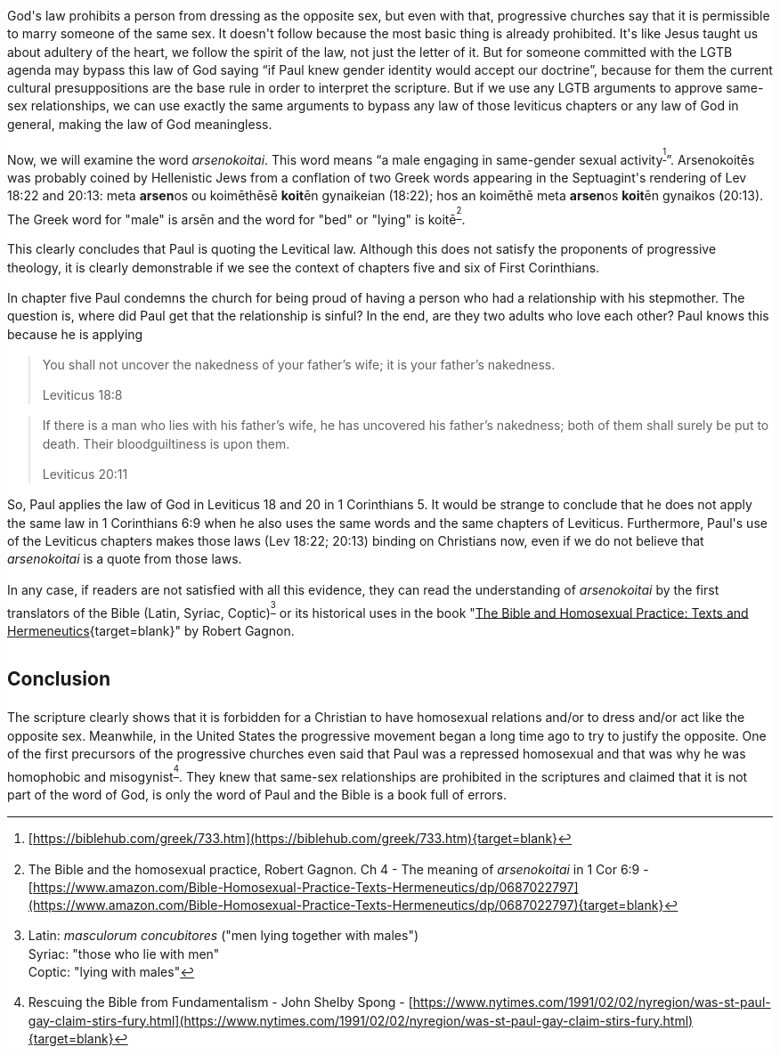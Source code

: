 God's law prohibits a person from dressing as the opposite sex, but even with that, progressive churches say that it is permissible to marry someone of the same sex. It doesn't follow because the most basic thing is already prohibited. It's like Jesus taught us about adultery of the heart, we follow the spirit of the law, not just the letter of it. But for someone committed with the LGTB agenda may bypass this law of God saying “if Paul knew gender identity would accept our doctrine”, because for them the current cultural presuppositions are the base rule in order to interpret the scripture. But if we use any LGTB arguments to approve same-sex relationships, we can use exactly the same arguments to bypass any law of those leviticus chapters or any law of God in general, making the law of God meaningless.

Now, we will examine the word _arsenokoitai_. This word means “a male engaging in same-gender sexual activity<sup>[^ac98ec8a-a507-4a22-a5e7-ea9c65261fbc]</sup>”. Arsenokoitēs was probably coined by Hellenistic Jews from a conflation of two Greek words appearing in the Septuagint's rendering of Lev 18:22 and 20:13: meta **arsen**os ou koimēthēsē **koit**ēn gynaikeian (18:22); hos an koimēthē meta **arsen**os **koit**ēn gynaikos (20:13). The Greek word for "male" is arsēn and the word for "bed" or "lying" is koitē<sup>[^3f3dd189-8463-4a16-881f-9c6cabc64fb8]</sup>.

This clearly concludes that Paul is quoting the Levitical law. Although this does not satisfy the proponents of progressive theology, it is clearly demonstrable if we see the context of chapters five and six of First Corinthians.

In chapter five Paul condemns the church for being proud of having a person who had a relationship with his stepmother. The question is, where did Paul get that the relationship is sinful? In the end, are they two adults who love each other? Paul knows this because he is applying

> You shall not uncover the nakedness of your father’s wife; it is your father’s nakedness.
> 
> Leviticus 18:8

> If there is a man who lies with his father’s wife, he has uncovered his father’s nakedness; both of them shall surely be put to death. Their bloodguiltiness is upon them.
> 
> Leviticus 20:11

So, Paul applies the law of God in Leviticus 18 and 20 in 1 Corinthians 5. It would be strange to conclude that he does not apply the same law in 1 Corinthians 6:9 when he also uses the same words and the same chapters of Leviticus. Furthermore, Paul's use of the Leviticus chapters makes those laws (Lev 18:22; 20:13) binding on Christians now, even if we do not believe that _arsenokoitai_ is a quote from those laws.

In any case, if readers are not satisfied with all this evidence, they can read the understanding of _arsenokoitai_ by the first translators of the Bible (Latin, Syriac, Coptic)<sup>[^00bbe9f8-3cfd-49dc-b661-6b62fe106690]</sup> or its historical uses in the book "[The Bible and Homosexual Practice: Texts and Hermeneutics](https://www.amazon.com/Bible-Homosexual-Practice-Texts-Hermeneutics/dp/0687022797/){target=blank}" by Robert Gagnon.

## Conclusion

The scripture clearly shows that it is forbidden for a Christian to have homosexual relations and/or to dress and/or act like the opposite sex. Meanwhile, in the United States the progressive movement began a long time ago to try to justify the opposite. One of the first precursors of the progressive churches even said that Paul was a repressed homosexual and that was why he was homophobic and misogynist<sup>[^73ba2208-899f-4b6f-ad96-c0553ab0f59c]</sup>. They knew that same-sex relationships are prohibited in the scriptures and claimed that it is not part of the word of God, is only the word of Paul and the Bible is a book full of errors. 


[^a30576b9-daa8-4a2b-af29-b885d73ac042]: The Reformation Project's mission is to advance LGBTQ inclusion in the church - [https://reformationproject.org](https://reformationproject.org){target=blank}
[^64142b5b-60ee-4132-ba1e-86a7ddcae78f]: Homosexuality in Greece and Rome: A Sourcebook of Basic Documents - Varieties of Moral Judgment by Thomas Hubbard - [https://www.amazon.com/Homosexuality-Greece-Rome-Sourcebook-Documents-ebook/dp/B0C7PFH11T/](https://www.amazon.com/Homosexuality-Greece-Rome-Sourcebook-Documents-ebook/dp/B0C7PFH11T/){target=blank}
[^aada2aa9-2c21-42ad-a9d0-c1407d5a3264]: The Sacred Band: Three Hundred Theban Lovers Fighting to Save Greek Freedom [https://www.simonandschuster.com/books/The-Sacred-Band/James-Romm/9781501198014](https://www.simonandschuster.com/books/The-Sacred-Band/James-Romm/9781501198014){target=blank}
[^b2308a11-a2a4-4e5f-94bb-bdcd2d3a92be]: By James Romm. Professor of Classics at Bard College in Annandale, New York - [https://historynewsnetwork.org/article/180453](https://historynewsnetwork.org/article/180453){target=blank} 
[^211a415c-0d34-4e99-95ba-bbf5c566b52f]: "His second epistle expressly mentions the church at Corinth with all the saints that are in the whole of Achaia. The first epistle too seems directed, not merely to the several congregations in the city of Corinth, but to other congregations also, "in every place," presumably every place in Greece. At least two verses in the first three chapters, if they do not require this inference, make better sense if so understood. The reference to Greeks in general and not just Corinthians in 1:22, and as well the wherever and whenever of 3:3-4, give some small support to the assumption of a wider public. The first of these two references is the better for this purpose because at first sight it seems strange that Paul has so much to say about wisdom and knowledge to the Corinthians. Corinth was not Oxford; it was Liverpool. Hence when he says in 1:22 that the Greeks seek after wisdom, he may have had Athens in mind. The Corinthians mostly sought after money and pleasure". Wisdom in First Corinthians by Gordon Clark -  [https://www.etsjets.org/files/JETS-PDFs/15/15-4/15-pp197-206_JETS.pdf](https://www.etsjets.org/files/JETS-PDFs/15/15-4/15-pp197-206_JETS.pdf){target=blank}
[^a67fd57d-274c-4b89-ab22-dd1c4acfe8ba]: [https://biblehub.com/greek/3120.htm](https://biblehub.com/greek/3120.htm){target=blank}
[^079ddbb0-11ed-4c1c-a074-f3fdd810f29c]: “...symbol of modesty, which all those women are accustomed to wear who are completely blameless” - The Works of Philo - The special laws 3:37-42 
[^ac98ec8a-a507-4a22-a5e7-ea9c65261fbc]: [https://biblehub.com/greek/733.htm](https://biblehub.com/greek/733.htm){target=blank}
[^3f3dd189-8463-4a16-881f-9c6cabc64fb8]: The Bible and the homosexual practice, Robert Gagnon. Ch 4 - The meaning of <em>arsenokoitai</em> in 1 Cor 6:9 - [https://www.amazon.com/Bible-Homosexual-Practice-Texts-Hermeneutics/dp/0687022797](https://www.amazon.com/Bible-Homosexual-Practice-Texts-Hermeneutics/dp/0687022797){target=blank}
[^00bbe9f8-3cfd-49dc-b661-6b62fe106690]: Latin: <em>masculorum concubitores</em> ("men lying together with males")<br>Syriac: "those who lie with men"<br>Coptic: "lying with males"
[^73ba2208-899f-4b6f-ad96-c0553ab0f59c]: Rescuing the Bible from Fundamentalism - John Shelby Spong - [https://www.nytimes.com/1991/02/02/nyregion/was-st-paul-gay-claim-stirs-fury.html](https://www.nytimes.com/1991/02/02/nyregion/was-st-paul-gay-claim-stirs-fury.html){target=blank}
[^8aad0966-ea10-4b26-af85-6f3eca27662f]: Galatians 1:11-12; Matthew 19:1-12; Luke 11:23; John 6:60,66 - About Matthew 19:1-12 Jesus narrowed the law instead of making it broader. For example, the Old Testament says that a man can have many women, the NT instead of opening it up to polyandra, reduced it to just one man and one woman. This makes the law stricter, so opening marriage to people of the same sex is contrary to the spirit of the law. We can see the same stricternes in the Sermon of the Mount, for example: adultery.
[^90e3cbfb-e1ab-4eac-bb1d-63d96238335a]: Isaiah 5:20 "Woe to those who call evil good and good evil, Who substitute darkness for light and light for darkness, Who substitute bitter for sweet and sweet for bitter!"
[^93223dda-df4b-41ab-90fa-444804fe676d]: Isaiah 30:10-11 »Who say to the seers, “You must not see” And to those who have visions, “You must not behold visions for us of what is right, Speak to us pleasant words, Behold visions of illusions. Get out of the way, turn aside from the path, Cease speaking before us about the Holy One of Israel.”«